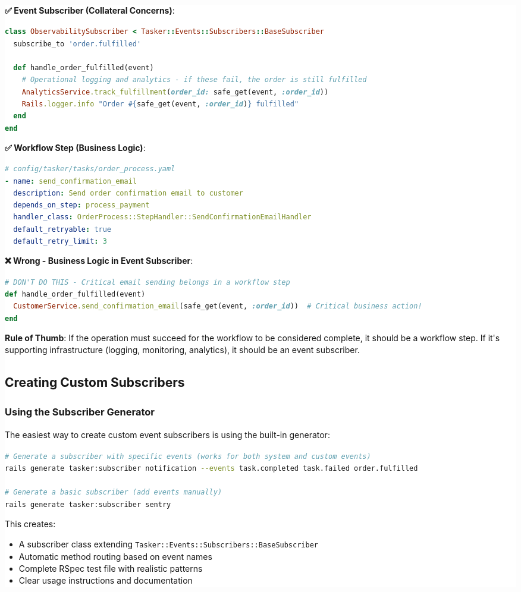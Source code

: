 **✅ Event Subscriber (Collateral Concerns)**:
```ruby
class ObservabilitySubscriber < Tasker::Events::Subscribers::BaseSubscriber
  subscribe_to 'order.fulfilled'

  def handle_order_fulfilled(event)
    # Operational logging and analytics - if these fail, the order is still fulfilled
    AnalyticsService.track_fulfillment(order_id: safe_get(event, :order_id))
    Rails.logger.info "Order #{safe_get(event, :order_id)} fulfilled"
  end
end
```

**✅ Workflow Step (Business Logic)**:
```yaml
# config/tasker/tasks/order_process.yaml
- name: send_confirmation_email
  description: Send order confirmation email to customer
  depends_on_step: process_payment
  handler_class: OrderProcess::StepHandler::SendConfirmationEmailHandler
  default_retryable: true
  default_retry_limit: 3
```

**❌ Wrong - Business Logic in Event Subscriber**:
```ruby
# DON'T DO THIS - Critical email sending belongs in a workflow step
def handle_order_fulfilled(event)
  CustomerService.send_confirmation_email(safe_get(event, :order_id))  # Critical business action!
end
```

**Rule of Thumb**: If the operation must succeed for the workflow to be considered complete, it should be a workflow step. If it's supporting infrastructure (logging, monitoring, analytics), it should be an event subscriber.

## Creating Custom Subscribers

### Using the Subscriber Generator

The easiest way to create custom event subscribers is using the built-in generator:

```bash
# Generate a subscriber with specific events (works for both system and custom events)
rails generate tasker:subscriber notification --events task.completed task.failed order.fulfilled

# Generate a basic subscriber (add events manually)
rails generate tasker:subscriber sentry
```

This creates:
- A subscriber class extending `Tasker::Events::Subscribers::BaseSubscriber`
- Automatic method routing based on event names
- Complete RSpec test file with realistic patterns
- Clear usage instructions and documentation

